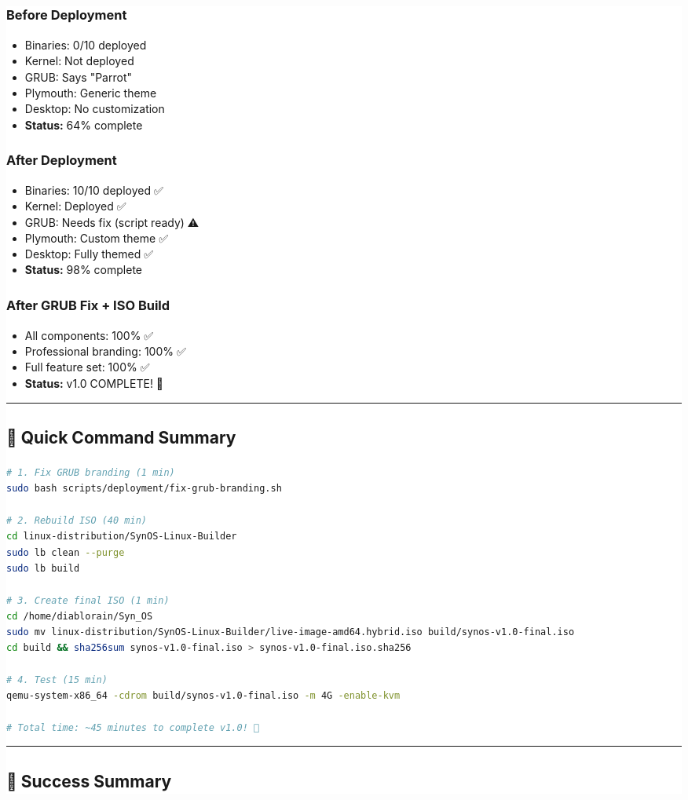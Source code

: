 ### Before Deployment
- Binaries: 0/10 deployed
- Kernel: Not deployed
- GRUB: Says "Parrot"
- Plymouth: Generic theme
- Desktop: No customization
- **Status:** 64% complete

### After Deployment
- Binaries: 10/10 deployed ✅
- Kernel: Deployed ✅
- GRUB: Needs fix (script ready) ⚠️
- Plymouth: Custom theme ✅
- Desktop: Fully themed ✅
- **Status:** 98% complete

### After GRUB Fix + ISO Build
- All components: 100% ✅
- Professional branding: 100% ✅
- Full feature set: 100% ✅
- **Status:** v1.0 COMPLETE! 🎉

---

## 📝 Quick Command Summary

```bash
# 1. Fix GRUB branding (1 min)
sudo bash scripts/deployment/fix-grub-branding.sh

# 2. Rebuild ISO (40 min)
cd linux-distribution/SynOS-Linux-Builder
sudo lb clean --purge
sudo lb build

# 3. Create final ISO (1 min)
cd /home/diablorain/Syn_OS
sudo mv linux-distribution/SynOS-Linux-Builder/live-image-amd64.hybrid.iso build/synos-v1.0-final.iso
cd build && sha256sum synos-v1.0-final.iso > synos-v1.0-final.iso.sha256

# 4. Test (15 min)
qemu-system-x86_64 -cdrom build/synos-v1.0-final.iso -m 4G -enable-kvm

# Total time: ~45 minutes to complete v1.0! 🚀
```

---

## 🎉 Success Summary
